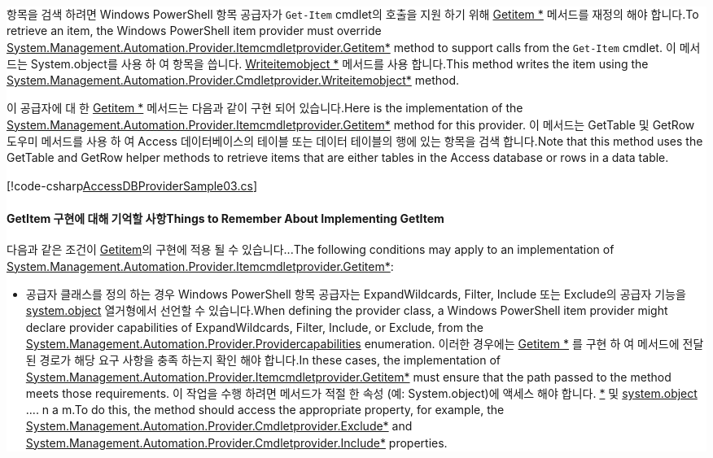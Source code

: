 <span data-ttu-id="0f1cf-155">항목을 검색 하려면 Windows PowerShell 항목 공급자가 `Get-Item` cmdlet의 호출을 지원 하기 위해 [Getitem \*](/dotnet/api/System.Management.Automation.Provider.ItemCmdletProvider.GetItem) 메서드를 재정의 해야 합니다.</span><span class="sxs-lookup"><span data-stu-id="0f1cf-155">To retrieve an item, the Windows PowerShell item provider must override [System.Management.Automation.Provider.Itemcmdletprovider.Getitem\*](/dotnet/api/System.Management.Automation.Provider.ItemCmdletProvider.GetItem) method to support calls from the `Get-Item` cmdlet.</span></span> <span data-ttu-id="0f1cf-156">이 메서드는 System.object를 사용 하 여 항목을 씁니다. [Writeitemobject \*](/dotnet/api/System.Management.Automation.Provider.CmdletProvider.WriteItemObject) 메서드를 사용 합니다.</span><span class="sxs-lookup"><span data-stu-id="0f1cf-156">This method writes the item using the [System.Management.Automation.Provider.Cmdletprovider.Writeitemobject\*](/dotnet/api/System.Management.Automation.Provider.CmdletProvider.WriteItemObject) method.</span></span>

<span data-ttu-id="0f1cf-157">이 공급자에 대 한 [Getitem \*](/dotnet/api/System.Management.Automation.Provider.ItemCmdletProvider.GetItem) 메서드는 다음과 같이 구현 되어 있습니다.</span><span class="sxs-lookup"><span data-stu-id="0f1cf-157">Here is the implementation of the [System.Management.Automation.Provider.Itemcmdletprovider.Getitem\*](/dotnet/api/System.Management.Automation.Provider.ItemCmdletProvider.GetItem) method for this provider.</span></span> <span data-ttu-id="0f1cf-158">이 메서드는 GetTable 및 GetRow 도우미 메서드를 사용 하 여 Access 데이터베이스의 테이블 또는 데이터 테이블의 행에 있는 항목을 검색 합니다.</span><span class="sxs-lookup"><span data-stu-id="0f1cf-158">Note that this method uses the GetTable and GetRow helper methods to retrieve items that are either tables in the Access database or rows in a data table.</span></span>

[!code-csharp[AccessDBProviderSample03.cs](../../../../powershell-sdk-samples/SDK-2.0/csharp/AccessDBProviderSample03/AccessDBProviderSample03.cs#L132-L163 "AccessDBProviderSample03.cs")]

#### <a name="things-to-remember-about-implementing-getitem"></a><span data-ttu-id="0f1cf-159">GetItem 구현에 대해 기억할 사항</span><span class="sxs-lookup"><span data-stu-id="0f1cf-159">Things to Remember About Implementing GetItem</span></span>

<span data-ttu-id="0f1cf-160">다음과 같은 조건이 [Getitem](/dotnet/api/System.Management.Automation.Provider.ItemCmdletProvider.GetItem)의 구현에 적용 될 수 있습니다...</span><span class="sxs-lookup"><span data-stu-id="0f1cf-160">The following conditions may apply to an implementation of [System.Management.Automation.Provider.Itemcmdletprovider.Getitem\*](/dotnet/api/System.Management.Automation.Provider.ItemCmdletProvider.GetItem):</span></span>

- <span data-ttu-id="0f1cf-161">공급자 클래스를 정의 하는 경우 Windows PowerShell 항목 공급자는 ExpandWildcards, Filter, Include 또는 Exclude의 공급자 기능을 [system.object](/dotnet/api/System.Management.Automation.Provider.ProviderCapabilities) 열거형에서 선언할 수 있습니다.</span><span class="sxs-lookup"><span data-stu-id="0f1cf-161">When defining the provider class, a Windows PowerShell item provider might declare provider capabilities of ExpandWildcards, Filter, Include, or Exclude, from the [System.Management.Automation.Provider.Providercapabilities](/dotnet/api/System.Management.Automation.Provider.ProviderCapabilities) enumeration.</span></span> <span data-ttu-id="0f1cf-162">이러한 경우에는 [Getitem \*](/dotnet/api/System.Management.Automation.Provider.ItemCmdletProvider.GetItem) 를 구현 하 여 메서드에 전달 된 경로가 해당 요구 사항을 충족 하는지 확인 해야 합니다.</span><span class="sxs-lookup"><span data-stu-id="0f1cf-162">In these cases, the implementation of [System.Management.Automation.Provider.Itemcmdletprovider.Getitem\*](/dotnet/api/System.Management.Automation.Provider.ItemCmdletProvider.GetItem) must ensure that the path passed to the method meets those requirements.</span></span> <span data-ttu-id="0f1cf-163">이 작업을 수행 하려면 메서드가 적절 한 속성 (예: System.object)에 액세스 해야 합니다. [\*](/dotnet/api/System.Management.Automation.Provider.CmdletProvider.Exclude) 및 [system.object](/dotnet/api/System.Management.Automation.Provider.CmdletProvider.Include) .... n a m.</span><span class="sxs-lookup"><span data-stu-id="0f1cf-163">To do this, the method should access the appropriate property, for example, the [System.Management.Automation.Provider.Cmdletprovider.Exclude\*](/dotnet/api/System.Management.Automation.Provider.CmdletProvider.Exclude) and [System.Management.Automation.Provider.Cmdletprovider.Include\*](/dotnet/api/System.Management.Automation.Provider.CmdletProvider.Include) properties.</span></span>
